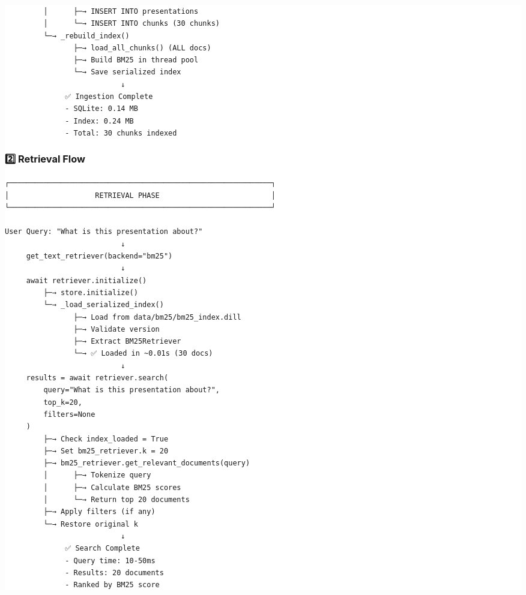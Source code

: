 ```
         │      ├─→ INSERT INTO presentations
         │      └─→ INSERT INTO chunks (30 chunks)
         └─→ _rebuild_index()
                ├─→ load_all_chunks() (ALL docs)
                ├─→ Build BM25 in thread pool
                └─→ Save serialized index
                           ↓
              ✅ Ingestion Complete
              - SQLite: 0.14 MB
              - Index: 0.24 MB
              - Total: 30 chunks indexed
```

### 2️⃣ Retrieval Flow

```
┌─────────────────────────────────────────────────────────────┐
│                    RETRIEVAL PHASE                          │
└─────────────────────────────────────────────────────────────┘

User Query: "What is this presentation about?"
                           ↓
     get_text_retriever(backend="bm25")
                           ↓
     await retriever.initialize()
         ├─→ store.initialize()
         └─→ _load_serialized_index()
                ├─→ Load from data/bm25/bm25_index.dill
                ├─→ Validate version
                ├─→ Extract BM25Retriever
                └─→ ✅ Loaded in ~0.01s (30 docs)
                           ↓
     results = await retriever.search(
         query="What is this presentation about?",
         top_k=20,
         filters=None
     )
         ├─→ Check index_loaded = True
         ├─→ Set bm25_retriever.k = 20
         ├─→ bm25_retriever.get_relevant_documents(query)
         │      ├─→ Tokenize query
         │      ├─→ Calculate BM25 scores
         │      └─→ Return top 20 documents
         ├─→ Apply filters (if any)
         └─→ Restore original k
                           ↓
              ✅ Search Complete
              - Query time: 10-50ms
              - Results: 20 documents
              - Ranked by BM25 score
```
